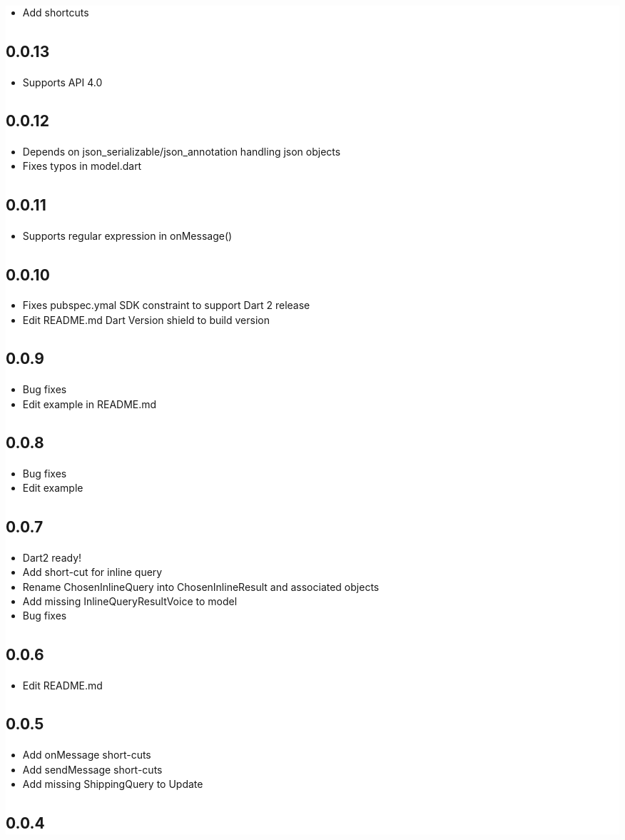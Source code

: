 - Add shortcuts

## 0.0.13

- Supports API 4.0

## 0.0.12

- Depends on json_serializable/json_annotation handling json objects
- Fixes typos in model.dart

## 0.0.11

- Supports regular expression in onMessage()

## 0.0.10

- Fixes pubspec.ymal SDK constraint to support Dart 2 release
- Edit README.md Dart Version shield to build version

## 0.0.9

- Bug fixes
- Edit example in README.md

## 0.0.8

- Bug fixes
- Edit example

## 0.0.7

- Dart2 ready!
- Add short-cut for inline query
- Rename ChosenInlineQuery into ChosenInlineResult and associated objects
- Add missing InlineQueryResultVoice to model
- Bug fixes

## 0.0.6

- Edit README.md

## 0.0.5

- Add onMessage short-cuts
- Add sendMessage short-cuts
- Add missing ShippingQuery to Update

## 0.0.4
